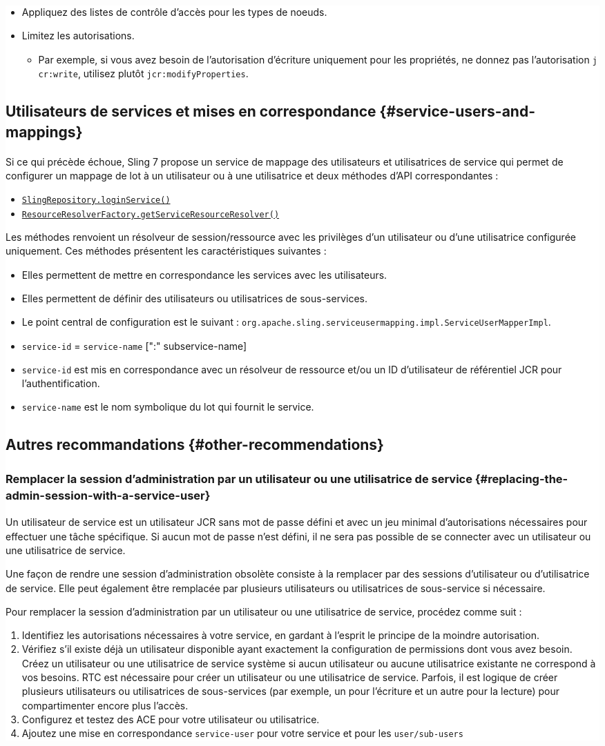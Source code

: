 * Appliquez des listes de contrôle d’accès pour les types de noeuds.
* Limitez les autorisations.

   * Par exemple, si vous avez besoin de l’autorisation d’écriture uniquement pour les propriétés, ne donnez pas l’autorisation `jcr:write`, utilisez plutôt `jcr:modifyProperties`.

## Utilisateurs de services et mises en correspondance {#service-users-and-mappings}

Si ce qui précède échoue, Sling 7 propose un service de mappage des utilisateurs et utilisatrices de service qui permet de configurer un mappage de lot à un utilisateur ou à une utilisatrice et deux méthodes d’API correspondantes :

* [`SlingRepository.loginService()`](https://sling.apache.org/apidocs/sling7/org/apache/sling/jcr/api/SlingRepository.html#loginService-java.lang.String-java.lang.String-)
* [`ResourceResolverFactory.getServiceResourceResolver()`](https://sling.apache.org/apidocs/sling7/org/apache/sling/api/resource/ResourceResolverFactory.html#getServiceResourceResolver-java.util.Map-)

Les méthodes renvoient un résolveur de session/ressource avec les privilèges d’un utilisateur ou d’une utilisatrice configurée uniquement. Ces méthodes présentent les caractéristiques suivantes :

* Elles permettent de mettre en correspondance les services avec les utilisateurs.
* Elles permettent de définir des utilisateurs ou utilisatrices de sous-services.
* Le point central de configuration est le suivant : `org.apache.sling.serviceusermapping.impl.ServiceUserMapperImpl`.
* `service-id` = `service-name` [&quot;:&quot; subservice-name]

* `service-id` est mis en correspondance avec un résolveur de ressource et/ou un ID d’utilisateur de référentiel JCR pour l’authentification.
* `service-name` est le nom symbolique du lot qui fournit le service.

## Autres recommandations {#other-recommendations}

### Remplacer la session d’administration par un utilisateur ou une utilisatrice de service {#replacing-the-admin-session-with-a-service-user}

Un utilisateur de service est un utilisateur JCR sans mot de passe défini et avec un jeu minimal d’autorisations nécessaires pour effectuer une tâche spécifique. Si aucun mot de passe n’est défini, il ne sera pas possible de se connecter avec un utilisateur ou une utilisatrice de service.

Une façon de rendre une session d’administration obsolète consiste à la remplacer par des sessions d’utilisateur ou d’utilisatrice de service. Elle peut également être remplacée par plusieurs utilisateurs ou utilisatrices de sous-service si nécessaire.

Pour remplacer la session d’administration par un utilisateur ou une utilisatrice de service, procédez comme suit :

1. Identifiez les autorisations nécessaires à votre service, en gardant à l’esprit le principe de la moindre autorisation.
1. Vérifiez s’il existe déjà un utilisateur disponible ayant exactement la configuration de permissions dont vous avez besoin. Créez un utilisateur ou une utilisatrice de service système si aucun utilisateur ou aucune utilisatrice existante ne correspond à vos besoins. RTC est nécessaire pour créer un utilisateur ou une utilisatrice de service. Parfois, il est logique de créer plusieurs utilisateurs ou utilisatrices de sous-services (par exemple, un pour l’écriture et un autre pour la lecture) pour compartimenter encore plus l’accès.
1. Configurez et testez des ACE pour votre utilisateur ou utilisatrice.
1. Ajoutez une mise en correspondance `service-user` pour votre service et pour les `user/sub-users`
